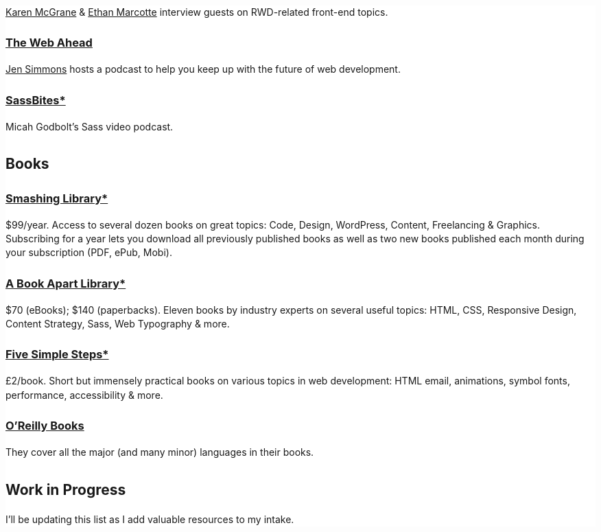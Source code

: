 <a title="Karen McGrane" href="http://responsivewebdesign.com/about/#bio-mcgrane" target="_blank">Karen McGrane</a> &amp; <a title="Ethan Marcotte" href="http://responsivewebdesign.com/about/#bio-marcotte" target="_blank">Ethan Marcotte</a> interview guests on RWD-related front-end topics.

### <a title="Listen to The Web Ahead" href="http://5by5.tv/webahead" target="_blank">The Web Ahead</a>

<a title="Jen Simmons" href="http://twitter.com/jensimmons" target="_blank">Jen Simmons</a> hosts a podcast to help you keep up with the future of web development.

### <a title="Watch SassBites on YouTube" href="http://www.youtube.com/user/sassbites" target="_blank">SassBites*</a>

Micah Godbolt&#8217;s Sass video podcast.

## Books

### <a title="Buy the Smashing Library" href="https://shop.smashingmagazine.com/smashing-library-complete.html" target="_blank">Smashing Library*</a>

$99/year. Access to several dozen books on great topics: Code, Design, WordPress, Content, Freelancing & Graphics. Subscribing for a year lets you download all previously published books as well as two new books published each month during your subscription (PDF, ePub, Mobi).

### <a title="Buy the A Book Apart Library" href="http://www.abookapart.com/collections/standards-collection" target="_blank">A Book Apart Library*</a>

$70 (eBooks); $140 (paperbacks). Eleven books by industry experts on several useful topics: HTML, CSS, Responsive Design, Content Strategy, Sass, Web Typography & more.

### <a title="Buy Books in the Five Simple Steps Series" href="http://www.fivesimplesteps.com/products" target="_blank">Five Simple Steps*</a>

£2/book. Short but immensely practical books on various topics in web development: HTML email, animations, symbol fonts, performance, accessibility & more.

### <a title="Buy Books from O'Reilly" href="http://www.oreilly.com/" target="_blank">O&#8217;Reilly Books</a>

They cover all the major (and many minor) languages in their books.

## Work in Progress

I&#8217;ll be updating this list as I add valuable resources to my intake.
